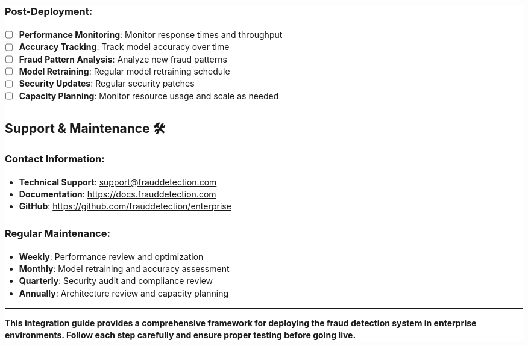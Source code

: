 ### **Post-Deployment:**

- [ ] **Performance Monitoring**: Monitor response times and throughput
- [ ] **Accuracy Tracking**: Track model accuracy over time
- [ ] **Fraud Pattern Analysis**: Analyze new fraud patterns
- [ ] **Model Retraining**: Regular model retraining schedule
- [ ] **Security Updates**: Regular security patches
- [ ] **Capacity Planning**: Monitor resource usage and scale as needed

## **Support & Maintenance** 🛠️

### **Contact Information:**
- **Technical Support**: support@frauddetection.com
- **Documentation**: https://docs.frauddetection.com
- **GitHub**: https://github.com/frauddetection/enterprise

### **Regular Maintenance:**
- **Weekly**: Performance review and optimization
- **Monthly**: Model retraining and accuracy assessment
- **Quarterly**: Security audit and compliance review
- **Annually**: Architecture review and capacity planning

---

**This integration guide provides a comprehensive framework for deploying the fraud detection system in enterprise environments. Follow each step carefully and ensure proper testing before going live.** 